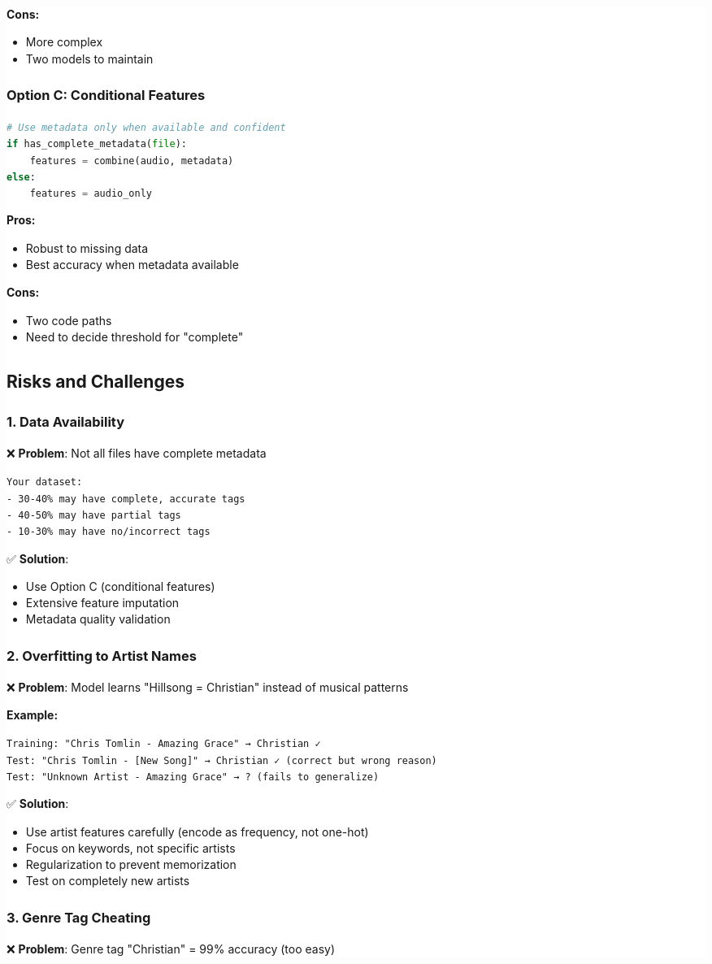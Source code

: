**Cons:**
- More complex
- Two models to maintain

### Option C: Conditional Features
```python
# Use metadata only when available and confident
if has_complete_metadata(file):
    features = combine(audio, metadata)
else:
    features = audio_only
```

**Pros:**
- Robust to missing data
- Best accuracy when metadata available

**Cons:**
- Two code paths
- Need to decide threshold for "complete"

## Risks and Challenges

### 1. **Data Availability**
❌ **Problem**: Not all files have complete metadata
```
Your dataset:
- 30-40% may have complete, accurate tags
- 40-50% may have partial tags
- 10-30% may have no/incorrect tags
```

✅ **Solution**: 
- Use Option C (conditional features)
- Extensive feature imputation
- Metadata quality validation

### 2. **Overfitting to Artist Names**
❌ **Problem**: Model learns "Hillsong = Christian" instead of musical patterns

**Example:**
```
Training: "Chris Tomlin - Amazing Grace" → Christian ✓
Test: "Chris Tomlin - [New Song]" → Christian ✓ (correct but wrong reason)
Test: "Unknown Artist - Amazing Grace" → ? (fails to generalize)
```

✅ **Solution**:
- Use artist features carefully (encode as frequency, not one-hot)
- Focus on keywords, not specific artists
- Regularization to prevent memorization
- Test on completely new artists

### 3. **Genre Tag Cheating**
❌ **Problem**: Genre tag "Christian" = 99% accuracy (too easy)
